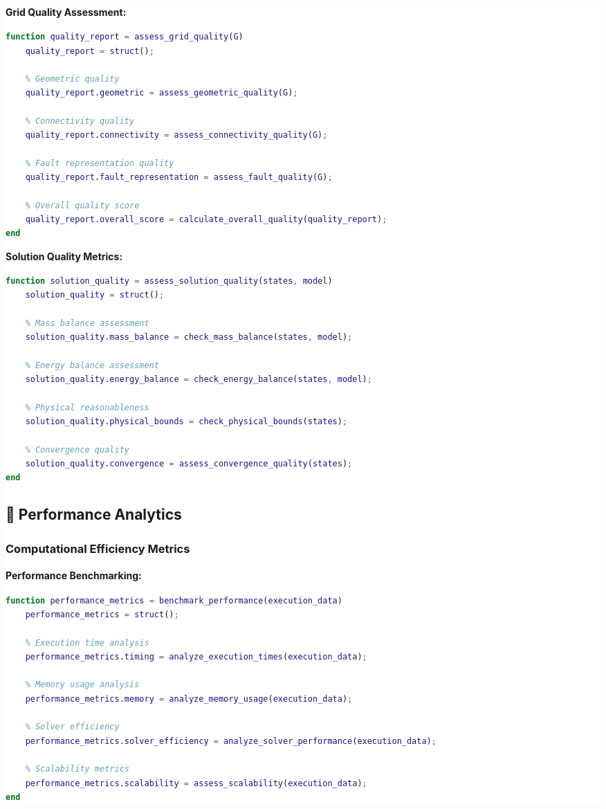 **Grid Quality Assessment:**
```matlab
function quality_report = assess_grid_quality(G)
    quality_report = struct();
    
    % Geometric quality
    quality_report.geometric = assess_geometric_quality(G);
    
    % Connectivity quality
    quality_report.connectivity = assess_connectivity_quality(G);
    
    % Fault representation quality
    quality_report.fault_representation = assess_fault_quality(G);
    
    % Overall quality score
    quality_report.overall_score = calculate_overall_quality(quality_report);
end
```

**Solution Quality Metrics:**
```matlab
function solution_quality = assess_solution_quality(states, model)
    solution_quality = struct();
    
    % Mass balance assessment
    solution_quality.mass_balance = check_mass_balance(states, model);
    
    % Energy balance assessment  
    solution_quality.energy_balance = check_energy_balance(states, model);
    
    % Physical reasonableness
    solution_quality.physical_bounds = check_physical_bounds(states);
    
    % Convergence quality
    solution_quality.convergence = assess_convergence_quality(states);
end
```

## 🚀 Performance Analytics

### Computational Efficiency Metrics

**Performance Benchmarking:**
```matlab
function performance_metrics = benchmark_performance(execution_data)
    performance_metrics = struct();
    
    % Execution time analysis
    performance_metrics.timing = analyze_execution_times(execution_data);
    
    % Memory usage analysis
    performance_metrics.memory = analyze_memory_usage(execution_data);
    
    % Solver efficiency
    performance_metrics.solver_efficiency = analyze_solver_performance(execution_data);
    
    % Scalability metrics
    performance_metrics.scalability = assess_scalability(execution_data);
end
```
